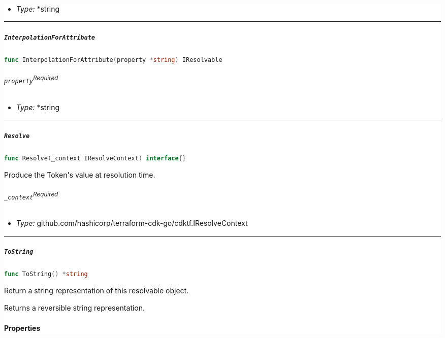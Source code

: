 - *Type:* *string

---

##### `InterpolationForAttribute` <a name="InterpolationForAttribute" id="@cdktf/provider-cloudflare.dataCloudflareLoadBalancerPools.DataCloudflareLoadBalancerPoolsResultNotificationFilterOutputReference.interpolationForAttribute"></a>

```go
func InterpolationForAttribute(property *string) IResolvable
```

###### `property`<sup>Required</sup> <a name="property" id="@cdktf/provider-cloudflare.dataCloudflareLoadBalancerPools.DataCloudflareLoadBalancerPoolsResultNotificationFilterOutputReference.interpolationForAttribute.parameter.property"></a>

- *Type:* *string

---

##### `Resolve` <a name="Resolve" id="@cdktf/provider-cloudflare.dataCloudflareLoadBalancerPools.DataCloudflareLoadBalancerPoolsResultNotificationFilterOutputReference.resolve"></a>

```go
func Resolve(_context IResolveContext) interface{}
```

Produce the Token's value at resolution time.

###### `_context`<sup>Required</sup> <a name="_context" id="@cdktf/provider-cloudflare.dataCloudflareLoadBalancerPools.DataCloudflareLoadBalancerPoolsResultNotificationFilterOutputReference.resolve.parameter._context"></a>

- *Type:* github.com/hashicorp/terraform-cdk-go/cdktf.IResolveContext

---

##### `ToString` <a name="ToString" id="@cdktf/provider-cloudflare.dataCloudflareLoadBalancerPools.DataCloudflareLoadBalancerPoolsResultNotificationFilterOutputReference.toString"></a>

```go
func ToString() *string
```

Return a string representation of this resolvable object.

Returns a reversible string representation.


#### Properties <a name="Properties" id="Properties"></a>
